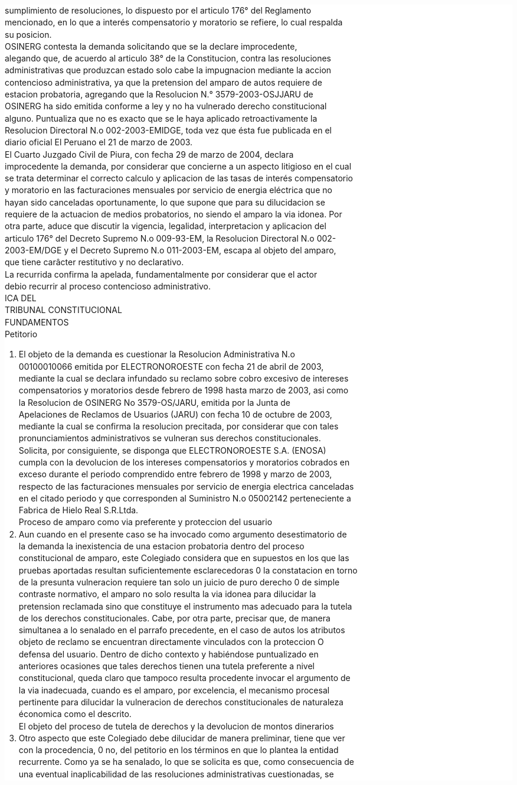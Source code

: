 sumplimiento de resoluciones, lo dispuesto por el articulo 176° del Reglamento  
mencionado, en lo que a interés compensatorio y moratorio se refiere, lo cual respalda  
su posicion.  
OSINERG contesta la demanda solicitando que se la declare improcedente,  
alegando que, de acuerdo al articulo 38° de la Constitucion, contra las resoluciones  
administrativas que produzcan estado solo cabe la impugnacion mediante la accion  
contencioso administrativa, ya que la pretension del amparo de autos requiere de  
estacion probatoria, agregando que la Resolucion N.° 3579-2003-OSJJARU de  
OSINERG ha sido emitida conforme a ley y no ha vulnerado derecho constitucional  
alguno. Puntualiza que no es exacto que se le haya aplicado retroactivamente la  
Resolucion Directoral N.o 002-2003-EMIDGE, toda vez que ésta fue publicada en el  
diario oficial El Peruano el 21 de marzo de 2003.  
El Cuarto Juzgado Civil de Piura, con fecha 29 de marzo de 2004, declara  
improcedente la demanda, por considerar que concierne a un aspecto litigioso en el cual  
se trata determinar el correcto calculo y aplicacion de las tasas de interés compensatorio  
y moratorio en las facturaciones mensuales por servicio de energia eléctrica que no  
hayan sido canceladas oportunamente, lo que supone que para su dilucidacion se  
requiere de la actuacion de medios probatorios, no siendo el amparo la via idonea. Por  
otra parte, aduce que discutir la vigencia, legalidad, interpretacion y aplicacion del  
articulo 176° del Decreto Supremo N.o 009-93-EM, la Resolucion Directoral N.o 002-  
2003-EM/DGE y el Decreto Supremo N.o 011-2003-EM, escapa al objeto del amparo,  
que tiene carâcter restitutivo y no declarativo.  
La recurrida confirma la apelada, fundamentalmente por considerar que el actor  
debio recurrir al proceso contencioso administrativo.  
ICA DEL  
TRIBUNAL CONSTITUCIONAL  
FUNDAMENTOS  
Petitorio  
1. El objeto de la demanda es cuestionar la Resolucion Administrativa N.o  
00100010066 emitida por ELECTRONOROESTE con fecha 21 de abril de 2003,  
mediante la cual se declara infundado su reclamo sobre cobro excesivo de intereses  
compensatorios y moratorios desde febrero de 1998 hasta marzo de 2003, asi como  
la Resolucion de OSINERG No 3579-OS/JARU, emitida por la Junta de  
Apelaciones de Reclamos de Usuarios (JARU) con fecha 10 de octubre de 2003,  
mediante la cual se confirma la resolucion precitada, por considerar que con tales  
pronunciamientos administrativos se vulneran sus derechos constitucionales.  
Solicita, por consiguiente, se disponga que ELECTRONOROESTE S.A. (ENOSA)  
cumpla con la devolucion de los intereses compensatorios y moratorios cobrados en  
exceso durante el periodo comprendido entre febrero de 1998 y marzo de 2003,  
respecto de las facturaciones mensuales por servicio de energia electrica canceladas  
en el citado periodo y que corresponden al Suministro N.o 05002142 perteneciente a  
Fabrica de Hielo Real S.R.Ltda.  
Proceso de amparo como via preferente y proteccion del usuario  
2. Aun cuando en el presente caso se ha invocado como argumento desestimatorio de  
la demanda la inexistencia de una estacion probatoria dentro del proceso  
constitucional de amparo, este Colegiado considera que en supuestos en los que las  
pruebas aportadas resultan suficientemente esclarecedoras 0 la constatacion en torno  
de la presunta vulneracion requiere tan solo un juicio de puro derecho 0 de simple  
contraste normativo, el amparo no solo resulta la via idonea para dilucidar la  
pretension reclamada sino que constituye el instrumento mas adecuado para la tutela  
de los derechos constitucionales. Cabe, por otra parte, precisar que, de manera  
simultanea a lo senalado en el parrafo precedente, en el caso de autos los atributos  
objeto de reclamo se encuentran directamente vinculados con la proteccion O  
defensa del usuario. Dentro de dicho contexto y habiéndose puntualizado en  
anteriores ocasiones que tales derechos tienen una tutela preferente a nivel  
constitucional, queda claro que tampoco resulta procedente invocar el argumento de  
la via inadecuada, cuando es el amparo, por excelencia, el mecanismo procesal  
pertinente para dilucidar la vulneracion de derechos constitucionales de naturaleza  
économica como el descrito.  
El objeto del proceso de tutela de derechos y la devolucion de montos dinerarios  
3. Otro aspecto que este Colegiado debe dilucidar de manera preliminar, tiene que ver  
con la procedencia, 0 no, del petitorio en los términos en que lo plantea la entidad  
recurrente. Como ya se ha senalado, lo que se solicita es que, como consecuencia de  
una eventual inaplicabilidad de las resoluciones administrativas cuestionadas, se  